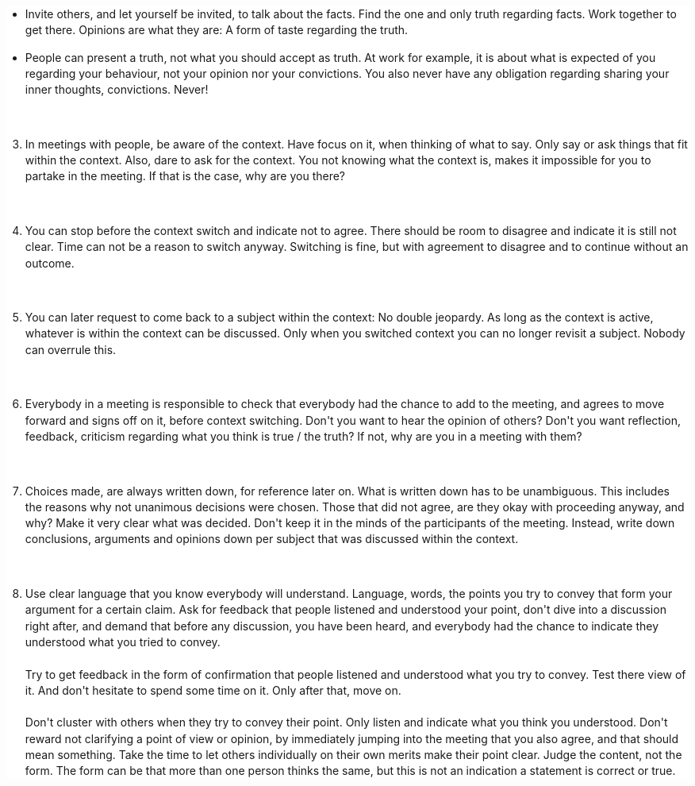   - Invite others, and let yourself be invited, to talk about the facts. Find
    the one and only truth regarding facts. Work together to get there. Opinions
    are what they are: A form of taste regarding the truth.

  - People can present a truth, not what you should accept as truth. At work for
    example, it is about what is expected of you regarding your behaviour, not
    your opinion nor your convictions. You also never have any obligation
    regarding sharing your inner thoughts, convictions. Never!

<br />

3. In meetings with people, be aware of the context. Have focus on it, when
  thinking of what to say. Only say or ask things that fit within the context.
  Also, dare to ask for the context. You not knowing what the context is, makes
  it impossible for you to partake in the meeting. If that is the case, why are
  you there?

<br />

4. You can stop before the context switch and indicate not to agree. There
  should be room to disagree and indicate it is still not clear. Time can not be
  a reason to switch anyway. Switching is fine, but with agreement to disagree
  and to continue without an outcome.

<br />

5. You can later request to come back to a subject within the context: No double
  jeopardy. As long as the context is active, whatever is within the context
  can be discussed. Only when you switched context you can no longer revisit a
  subject. Nobody can overrule this.

<br />

6. Everybody in a meeting is responsible to check that everybody had the chance
  to add to the meeting, and agrees to move forward and signs off on it, before
  context switching. Don't you want to hear the opinion of others? Don't you
  want reflection, feedback, criticism regarding what you think is true / the
  truth? If not, why are you in a meeting with them?

<br />

7. Choices made, are always written down, for reference later on. What is
  written down has to be unambiguous. This includes the reasons why not
  unanimous decisions were chosen. Those that did not agree, are they okay with
  proceeding anyway, and why? Make it very clear what was decided. Don't keep it
  in the minds of the participants of the meeting. Instead, write
  down conclusions, arguments and opinions down per subject that was discussed
  within the context.

<br />

8. Use clear language that you know everybody will understand. Language, words,
  the points you try to convey that form your argument for a certain claim.
  Ask for feedback that people listened and understood your point, don't dive
  into a discussion right after, and demand that before any discussion, you have
  been heard, and everybody had the chance to indicate they understood what you
  tried to convey.
  <br /><br />
  Try to get feedback in the form of confirmation that people listened and
  understood what you try to convey. Test there view of it. And don't hesitate
  to spend some time on it. Only after that, move on.
  <br /><br />
  Don't cluster with others when they try to convey their point. Only listen and
  indicate what you think you understood. Don't reward not clarifying a point of
  view or opinion, by immediately jumping into the meeting that you also
  agree, and that should mean something. Take the time to let others
  individually on their own merits make their point clear. Judge the content,
  not the form. The form can be that more than one person thinks the same, but
  this is not an indication a statement is correct or true.
